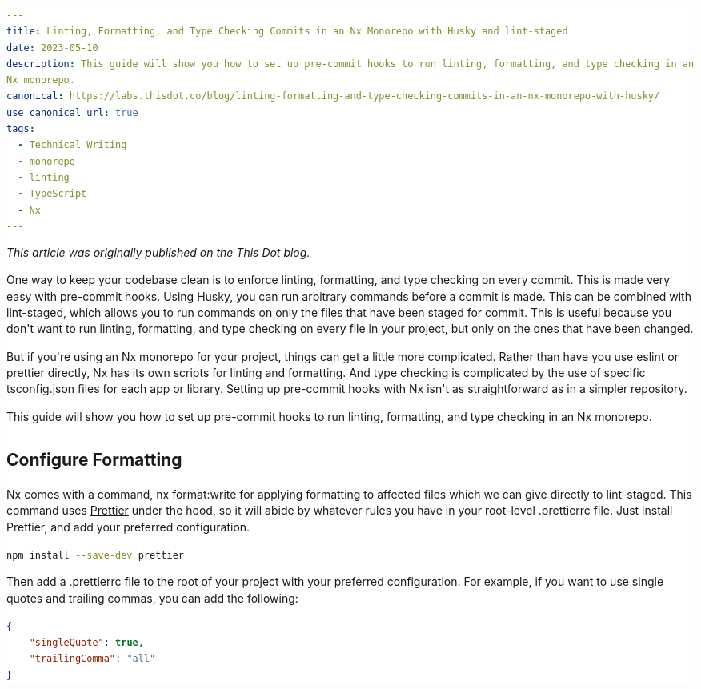 ```yaml
---
title: Linting, Formatting, and Type Checking Commits in an Nx Monorepo with Husky and lint-staged
date: 2023-05-10
description: This guide will show you how to set up pre-commit hooks to run linting, formatting, and type checking in an Nx monorepo.
canonical: https://labs.thisdot.co/blog/linting-formatting-and-type-checking-commits-in-an-nx-monorepo-with-husky/
use_canonical_url: true
tags:
  - Technical Writing
  - monorepo
  - linting
  - TypeScript
  - Nx
---
```


_This article was originally published on the [This Dot blog](https://labs.thisdot.co/blog/linting-formatting-and-type-checking-commits-in-an-nx-monorepo-with-husky/)._

One way to keep your codebase clean is to enforce linting, formatting, and type checking on every commit. This is made very easy with pre-commit hooks. Using [Husky](https://typicode.github.io/husky/#/), you can run arbitrary commands before a commit is made. This can be combined with lint-staged, which allows you to run commands on only the files that have been staged for commit. This is useful because you don't want to run linting, formatting, and type checking on every file in your project, but only on the ones that have been changed.

But if you're using an Nx monorepo for your project, things can get a little more complicated. Rather than have you use eslint or prettier directly, Nx has its own scripts for linting and formatting. And type checking is complicated by the use of specific tsconfig.json files for each app or library. Setting up pre-commit hooks with Nx isn't as straightforward as in a simpler repository.

This guide will show you how to set up pre-commit hooks to run linting, formatting, and type checking in an Nx monorepo.

## Configure Formatting

Nx comes with a command, nx format:write for applying formatting to affected files which we can give directly to lint-staged. This command uses [Prettier](https://prettier.io/) under the hood, so it will abide by whatever rules you have in your root-level .prettierrc file. Just install Prettier, and add your preferred configuration.

```sh
npm install --save-dev prettier
```

Then add a .prettierrc file to the root of your project with your preferred configuration. For example, if you want to use single quotes and trailing commas, you can add the following:

```json
{
	"singleQuote": true,
	"trailingComma": "all"
}
```
